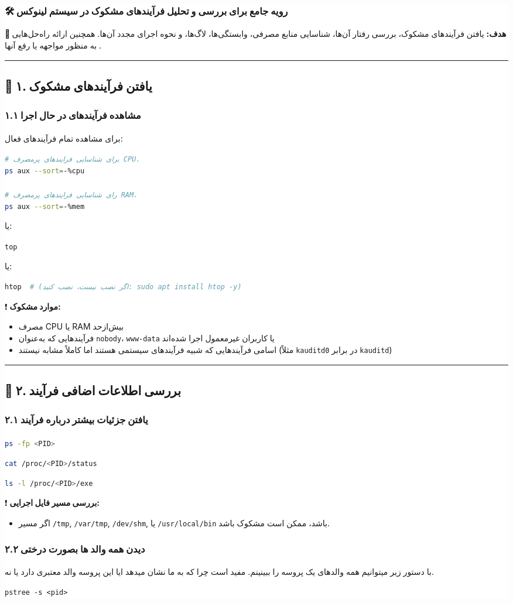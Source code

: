 ### **🛠 رویه جامع برای بررسی و تحلیل فرآیندهای مشکوک در سیستم لینوکس**  
**📌 هدف:** یافتن فرآیندهای مشکوک، بررسی رفتار آن‌ها، شناسایی منابع مصرفی، وابستگی‌ها، لاگ‌ها، و نحوه اجرای مجدد آن‌ها. همچنین ارائه راه‌حل‌هایی به منظور مواجهه یا رفع آنها .  

---

## **🔎 ۱. یافتن فرآیندهای مشکوک**
### **۱.۱ مشاهده فرآیندهای در حال اجرا**
برای مشاهده تمام فرآیندهای فعال:
```bash
# برای شناسایی فرایندهای پرمصرف CPU.
ps aux --sort=-%cpu

# رای شناسایی فرایندهای پرمصرف RAM.
ps aux --sort=-%mem
```
یا:
```bash
top
```
یا:
```bash
htop  # (اگر نصب نیست، نصب کنید: sudo apt install htop -y)
```
❗ **موارد مشکوک:**  
- مصرف CPU یا RAM بیش‌ازحد  
- فرآیندهایی که به‌عنوان `nobody`، `www-data` یا کاربران غیرمعمول اجرا شده‌اند  
- اسامی فرآیندهایی که شبیه فرآیندهای سیستمی هستند اما کاملاً مشابه نیستند (مثلاً `kauditd0` در برابر `kauditd`)  

---

## **📂 ۲. بررسی اطلاعات اضافی فرآیند**
### **۲.۱ یافتن جزئیات بیشتر درباره فرآیند**
```bash
ps -fp <PID>
```
```bash
cat /proc/<PID>/status
```
```bash
ls -l /proc/<PID>/exe
```

❗ **بررسی مسیر فایل اجرایی:**  
- اگر مسیر `/tmp`, `/var/tmp`, `/dev/shm`, یا `/usr/local/bin` باشد، ممکن است مشکوک باشد.  

### **۲.۲    دیدن همه والد ها بصورت درختی**

با دستور زیر میتوانیم همه والدهای یک پروسه را ببینینم. مفید است چرا که به ما نشان میدهد ایا این پروسه والد معتبری دارد یا نه.
```
pstree -s <pid>
```

